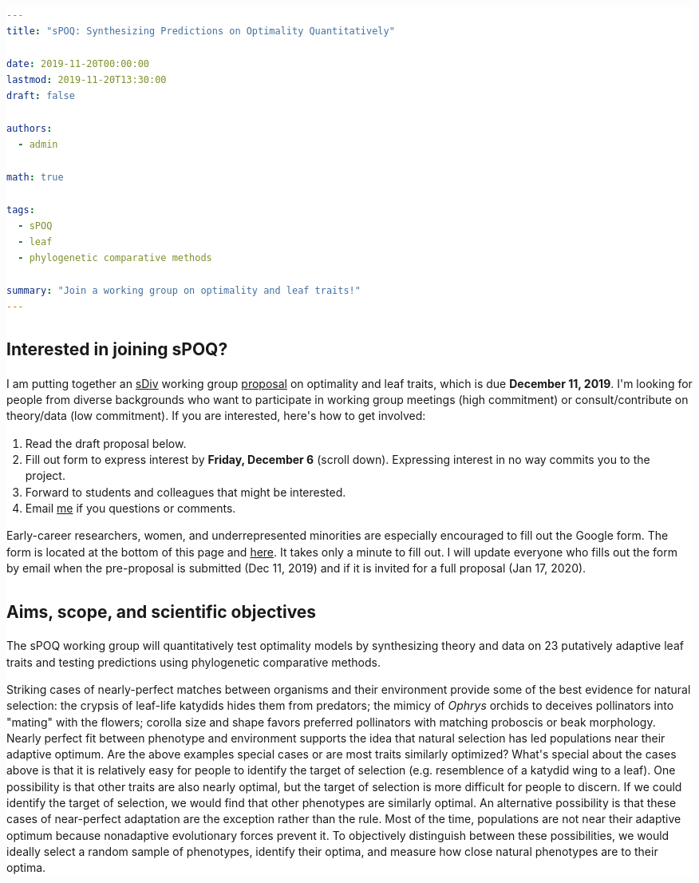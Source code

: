 ```yaml
---
title: "sPOQ: Synthesizing Predictions on Optimality Quantitatively"

date: 2019-11-20T00:00:00
lastmod: 2019-11-20T13:30:00
draft: false

authors:
  - admin

math: true

tags: 
  - sPOQ
  - leaf
  - phylogenetic comparative methods
  
summary: "Join a working group on optimality and leaf traits!"
---
```


## Interested in joining sPOQ?

I am putting together an [sDiv](https://www.idiv.de/en/sdiv.html) working group [proposal](https://www.idiv.de/en/sdiv/calls.html) on optimality and leaf traits, which is due **December 11, 2019**. I'm looking for people from diverse backgrounds who want to participate in working group meetings (high commitment) or consult/contribute on theory/data (low commitment). If you are interested, here's how to get involved:

1. Read the draft proposal below.
2. Fill out form to express interest by **Friday, December 6** (scroll down). Expressing interest in no way commits you to the project.
3. Forward to students and colleagues that might be interested.
4. Email [me](mailto:cdmuir@hawaii.edu) if you questions or comments.

Early-career researchers, women, and underrepresented minorities are especially encouraged to fill out the Google form. The form is located at the bottom of this page and [here](https://forms.gle/63zZn9fGnnDrVQhu8). It takes only a minute to fill out. I will update everyone who fills out the form by email when the pre-proposal is submitted (Dec 11, 2019) and if it is invited for a full proposal (Jan 17, 2020).

## Aims, scope, and scientific objectives 

The sPOQ working group will quantitatively test optimality models by synthesizing theory and data on 23 putatively adaptive leaf traits and testing predictions using phylogenetic comparative methods.

Striking cases of nearly-perfect matches between organisms and their environment provide some of the best evidence for natural selection: the crypsis of leaf-life katydids hides them from predators; the mimicy of *Ophrys* orchids to deceives pollinators into "mating" with the flowers; corolla size and shape favors preferred pollinators with matching proboscis or beak morphology. Nearly perfect fit between phenotype and environment supports the idea that natural selection has led populations near their adaptive optimum. Are the above examples special cases or are most traits similarly optimized? What's special about the cases above is that it is relatively easy for people to identify the target of selection (e.g. resemblence of a katydid wing to a leaf). One possibility is that other traits are also nearly optimal, but the target of selection is more difficult for people to discern. If we could identify the target of selection, we would find that other phenotypes are similarly optimal. An alternative possibility is that these cases of near-perfect adaptation are the exception rather than the rule. Most of the time, populations are not near their adaptive optimum because nonadaptive evolutionary forces prevent it. To objectively distinguish between these possibilities, we would ideally select a random sample of phenotypes, identify their optima, and measure how close natural phenotypes are to their optima.
